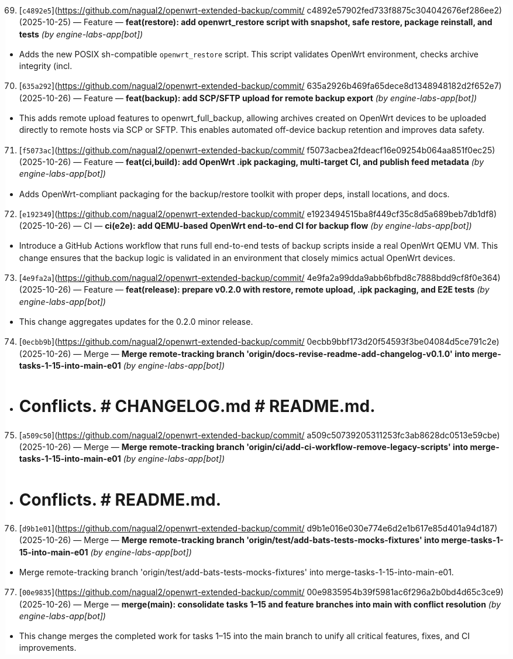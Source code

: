 69. [`c4892e5`](https://github.com/nagual2/openwrt-extended-backup/commit/
c4892e57902fed733f8875c304042676ef286ee2) (2025-10-25) — Feature — **feat(restore): add openwrt_restore script with snapshot, safe restore, package reinstall, and tests** _(by engine-labs-app[bot])_
   - Adds the new POSIX sh-compatible `openwrt_restore` script. This script validates OpenWrt environment, checks archive integrity (incl.

70. [`635a292`](https://github.com/nagual2/openwrt-extended-backup/commit/
635a2926b469fa65dece8d1348948182d2f652e7) (2025-10-26) — Feature — **feat(backup): add SCP/SFTP upload for remote backup export** _(by engine-labs-app[bot])_
   - This adds remote upload features to openwrt_full_backup, allowing archives created on OpenWrt devices to be uploaded directly to remote hosts via SCP or SFTP. This enables automated off-device backup retention and improves data safety.

71. [`f5073ac`](https://github.com/nagual2/openwrt-extended-backup/commit/
f5073acbea2fdeacf16e09254b064aa851f0ec25) (2025-10-26) — Feature — **feat(ci,build): add OpenWrt .ipk packaging, multi-target CI, and publish feed metadata** _(by engine-labs-app[bot])_
   - Adds OpenWrt-compliant packaging for the backup/restore toolkit with proper deps, install locations, and docs.

72. [`e192349`](https://github.com/nagual2/openwrt-extended-backup/commit/
e1923494515ba8f449cf35c8d5a689beb7db1df8) (2025-10-26) — CI — **ci(e2e): add QEMU-based OpenWrt end-to-end CI for backup flow** _(by engine-labs-app[bot])_
   - Introduce a GitHub Actions workflow that runs full end-to-end tests of backup scripts inside a real OpenWrt QEMU VM. This change ensures that the backup logic is validated in an environment that closely mimics actual OpenWrt devices.

73. [`4e9fa2a`](https://github.com/nagual2/openwrt-extended-backup/commit/
4e9fa2a99dda9abb6bfbd8c7888bdd9cf8f0e364) (2025-10-26) — Feature — **feat(release): prepare v0.2.0 with restore, remote upload, .ipk packaging, and E2E tests** _(by engine-labs-app[bot])_
   - This change aggregates updates for the 0.2.0 minor release.

74. [`0ecbb9b`](https://github.com/nagual2/openwrt-extended-backup/commit/
0ecbb9bbf173d20f54593f3be04084d5ce791c2e) (2025-10-26) — Merge — **Merge remote-tracking branch 'origin/docs-revise-readme-add-changelog-v0.1.0' into merge-tasks-1-15-into-main-e01** _(by engine-labs-app[bot])_
   - # Conflicts. # CHANGELOG.md # README.md.

75. [`a509c50`](https://github.com/nagual2/openwrt-extended-backup/commit/
a509c50739205311253fc3ab8628dc0513e59cbe) (2025-10-26) — Merge — **Merge remote-tracking branch 'origin/ci/add-ci-workflow-remove-legacy-scripts' into merge-tasks-1-15-into-main-e01** _(by engine-labs-app[bot])_
   - # Conflicts. # README.md.

76. [`d9b1e01`](https://github.com/nagual2/openwrt-extended-backup/commit/
d9b1e016e030e774e6d2e1b617e85d401a94d187) (2025-10-26) — Merge — **Merge remote-tracking branch 'origin/test/add-bats-tests-mocks-fixtures' into merge-tasks-1-15-into-main-e01** _(by engine-labs-app[bot])_
   - Merge remote-tracking branch 'origin/test/add-bats-tests-mocks-fixtures' into merge-tasks-1-15-into-main-e01.

77. [`00e9835`](https://github.com/nagual2/openwrt-extended-backup/commit/
00e9835954b39f5981ac6f296a2b0bd4d65c3ce9) (2025-10-26) — Merge — **merge(main): consolidate tasks 1–15 and feature branches into main with conflict resolution** _(by engine-labs-app[bot])_
   - This change merges the completed work for tasks 1–15 into the main branch to unify all critical features, fixes, and CI improvements.
